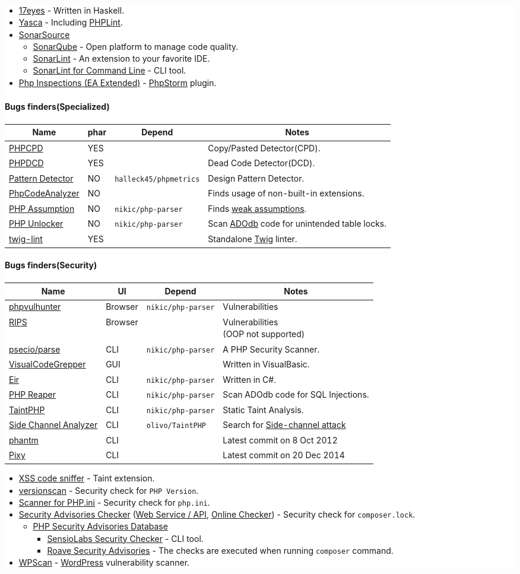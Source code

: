
*   [17eyes](https://github.com/17eyes/17eyes) - Written in Haskell.
*   [Yasca](http://yasca.org) - Including [PHPLint](http://www.icosaedro.it/phplint/).
*   [SonarSource](https://www.sonarsource.com/)
    *   [SonarQube](http://www.sonarqube.org) - Open platform to manage code quality.
    *   [SonarLint](http://www.sonarlint.org) - An extension to your favorite IDE.
    *   [SonarLint for Command Line](http://www.sonarlint.org/commandline/) - CLI tool.
*   [Php Inspections (EA Extended)](https://github.com/kalessil/phpinspectionsea) - [PhpStorm](https://www.jetbrains.com/phpstorm/) plugin.

#### Bugs finders(Specialized)

| Name                                                                          | phar | Depend                 | Notes                                                                                |
|-------------------------------------------------------------------------------|------|------------------------|--------------------------------------------------------------------------------------|
| [PHPCPD](https://github.com/sebastianbergmann/phpcpd)                         | YES  |                        | Copy/Pasted Detector(CPD).                                                           |
| [PHPDCD](https://github.com/sebastianbergmann/phpdcd)                         | YES  |                        | Dead Code Detector(DCD).                                                             |
| [Pattern Detector](https://github.com/Halleck45/DesignPatternDetector)        | NO   | `halleck45/phpmetrics` | Design Pattern Detector.                                                             |
| [PhpCodeAnalyzer](https://github.com/wapmorgan/PhpCodeAnalyzer)               | NO   |                        | Finds usage of non-built-in extensions.                                              |
| [PHP Assumption](https://github.com/rskuipers/php-assumptions)                | NO   | `nikic/php-parser`     | Finds [weak assumptions](http://rskuipers.com/entry/from-assumptions-to-assertions). |
| [PHP Unlocker](http://emanuilslavov.com/php-unlocker/)                        | NO   | `nikic/php-parser`     | Scan [ADOdb](http://adodb.org/dokuwiki/doku.php) code for unintended table locks.    |
| [twig-lint](https://github.com/asm89/twig-lint)                               | YES  |                        | Standalone [Twig](http://twig.sensiolabs.org/) linter.                               |


#### Bugs finders(Security)

| Name                                                                    | UI      | Depend              | Notes                                                                               |
|-------------------------------------------------------------------------|---------|---------------------|-------------------------------------------------------------------------------------|
| [phpvulhunter](https://github.com/OneSourceCat/phpvulhunter)            | Browser | `nikic/php-parser`  | Vulnerabilities                                                                     |
| [RIPS](https://github.com/ripsscanner/rips)                             | Browser |                     | Vulnerabilities<br>(OOP not supported)                                              |
| [psecio/parse](https://github.com/psecio/parse)                         | CLI     | `nikic/php-parser`  | A PHP Security Scanner.                                                             |
| [VisualCodeGrepper](https://github.com/nccgroup/VCG)                    | GUI     |                     | Written in VisualBasic.                                                             |
| [Eir](https://github.com/Lixody/Eir)                                    | CLI     | `nikic/php-parser`  | Written in C#.                                                                      |
| [PHP Reaper](https://github.com/emanuil/php-reaper)                     | CLI     | `nikic/php-parser`  | Scan ADOdb code for SQL Injections.                                                 |
| [TaintPHP](https://github.com/olivo/TaintPHP)                           | CLI     | `nikic/php-parser`  | Static Taint Analysis.                                                              |
| [Side Channel Analyzer](https://github.com/olivo/side-channel-analyzer) | CLI     | `olivo/TaintPHP`    | Search for [Side-channel attack](https://en.wikipedia.org/wiki/Side-channel_attack) |
| [phantm](https://github.com/colder/phantm)                              | CLI     |                     | Latest commit on 8 Oct 2012                                                         |
| [Pixy](https://github.com/oliverklee/pixy)                              | CLI     |                     | Latest commit on 20 Dec 2014                                                        |

*   [XSS code sniffer](http://pecl.php.net/package/taint) - Taint extension.
*   [versionscan](https://github.com/psecio/versionscan) - Security check for `PHP Version`.
*   [Scanner for PHP.ini](https://github.com/psecio/iniscan) - Security check for `php.ini`.
*   [Security Advisories Checker](https://security.sensiolabs.org/) ([Web Service / API](https://security.sensiolabs.org/api), [Online Checker](https://security.sensiolabs.org/check)) - Security check for `composer.lock`.
    *   [PHP Security Advisories Database](https://github.com/FriendsOfPHP/security-advisories)
        *   [SensioLabs Security Checker](https://github.com/sensiolabs/security-checker) - CLI tool.
        *   [Roave Security Advisories](https://github.com/Roave/SecurityAdvisories) - The checks are executed when running `composer` command.
*   [WPScan](https://wpscan.org/) - [WordPress](https://wordpress.com/) vulnerability scanner.
